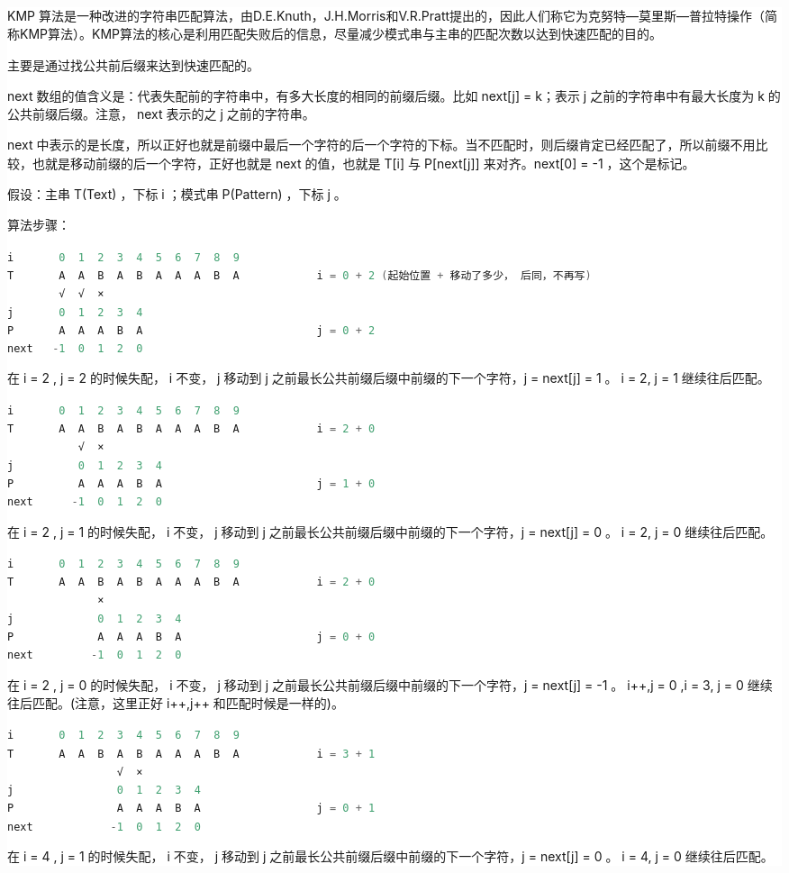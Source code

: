 KMP 算法是一种改进的字符串匹配算法，由D.E.Knuth，J.H.Morris和V.R.Pratt提出的，因此人们称它为克努特—莫里斯—普拉特操作（简称KMP算法）。KMP算法的核心是利用匹配失败后的信息，尽量减少模式串与主串的匹配次数以达到快速匹配的目的。

主要是通过找公共前后缀来达到快速匹配的。

next 数组的值含义是：代表失配前的字符串中，有多大长度的相同的前缀后缀。比如 next[j] = k；表示 j 之前的字符串中有最大长度为 k 的公共前缀后缀。注意， next 表示的之 j 之前的字符串。

next 中表示的是长度，所以正好也就是前缀中最后一个字符的后一个字符的下标。当不匹配时，则后缀肯定已经匹配了，所以前缀不用比较，也就是移动前缀的后一个字符，正好也就是 next 的值，也就是 T[i] 与 P[next[j]] 来对齐。next[0] = -1 ，这个是标记。

假设：主串 T(Text) ，下标 i ；模式串 P(Pattern) ，下标 j 。

算法步骤：

```c
i       0  1  2  3  4  5  6  7  8  9
T       A  A  B  A  B  A  A  A  B  A            i = 0 + 2 (起始位置 + 移动了多少， 后同，不再写)
        √  √  ×
j       0  1  2  3  4
P       A  A  A  B  A                           j = 0 + 2
next   -1  0  1  2  0
```

在 i = 2 , j = 2 的时候失配， i 不变， j 移动到 j 之前最长公共前缀后缀中前缀的下一个字符，j = next[j] = 1 。 i = 2, j = 1 继续往后匹配。

```c
i       0  1  2  3  4  5  6  7  8  9
T       A  A  B  A  B  A  A  A  B  A            i = 2 + 0
           √  ×
j          0  1  2  3  4
P          A  A  A  B  A                        j = 1 + 0
next      -1  0  1  2  0
```

在 i = 2 , j = 1 的时候失配， i 不变， j 移动到 j 之前最长公共前缀后缀中前缀的下一个字符，j = next[j] = 0 。 i = 2, j = 0 继续往后匹配。

```c
i       0  1  2  3  4  5  6  7  8  9
T       A  A  B  A  B  A  A  A  B  A            i = 2 + 0
              ×
j             0  1  2  3  4
P             A  A  A  B  A                     j = 0 + 0
next         -1  0  1  2  0
```

在 i = 2 , j = 0 的时候失配， i 不变， j 移动到 j 之前最长公共前缀后缀中前缀的下一个字符，j = next[j] = -1 。 i++,j = 0 ,i = 3, j = 0 继续往后匹配。(注意，这里正好 i++,j++ 和匹配时候是一样的)。

```c
i       0  1  2  3  4  5  6  7  8  9
T       A  A  B  A  B  A  A  A  B  A            i = 3 + 1
                 √  ×
j                0  1  2  3  4
P                A  A  A  B  A                  j = 0 + 1
next            -1  0  1  2  0
```

在 i = 4 , j = 1 的时候失配， i 不变， j 移动到 j 之前最长公共前缀后缀中前缀的下一个字符，j = next[j] = 0 。 i = 4, j = 0 继续往后匹配。
